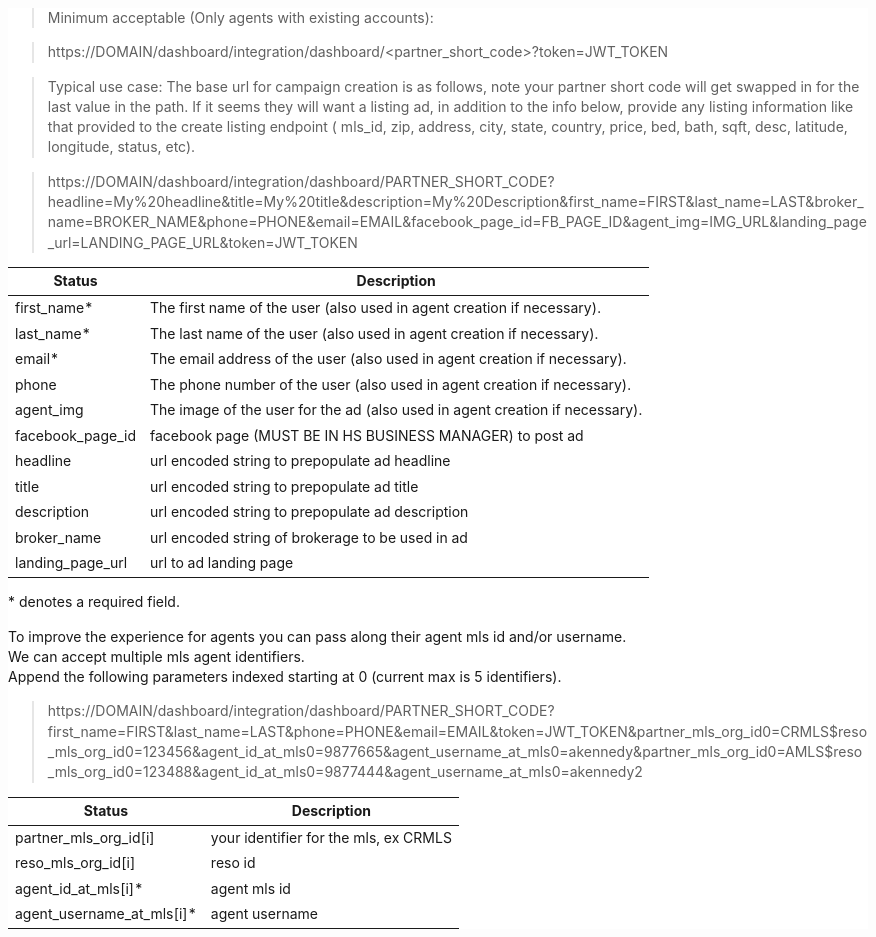 >Minimum acceptable (Only agents with existing accounts):

>https://DOMAIN/dashboard/integration/dashboard/<partner_short_code>?token=JWT_TOKEN

>Typical use case: The base url for campaign creation is as follows, note your partner short code will get swapped in for the last value in the path.
If it seems they will want a listing ad, in addition to the info below, provide any listing information like that provided to the create listing endpoint (
mls_id, zip, address, city, state, country, price, bed, bath, sqft, desc, latitude, longitude, status, etc).

>https://DOMAIN/dashboard/integration/dashboard/PARTNER_SHORT_CODE?headline=My%20headline&title=My%20title&description=My%20Description&first_name=FIRST&last_name=LAST&broker_name=BROKER_NAME&phone=PHONE&email=EMAIL&facebook_page_id=FB_PAGE_ID&agent_img=IMG_URL&landing_page_url=LANDING_PAGE_URL&token=JWT_TOKEN


| Status       | Description                       |
| ------------ | --------------------------------- |
| first_name\* | The first name of the user (also used in agent creation if necessary).       |
| last_name\*  | The last name of the user (also used in agent creation if necessary).        |
| email\*      | The email address of the user (also used in agent creation if necessary).    |
| phone        | The phone number of the user (also used in agent creation if necessary).     |
| agent_img    | The image of the user for the ad (also used in agent creation if necessary). |
| facebook_page_id |  facebook page (MUST BE IN HS BUSINESS MANAGER) to post ad |
| headline     |  url encoded string to prepopulate ad headline  |
| title        |  url encoded string to prepopulate ad title |
| description  |  url encoded string to prepopulate ad description  |
| broker_name  |  url encoded string of brokerage to be used in ad  |
| landing_page_url |  url to ad landing page       |

<aside class="notice">
  * denotes a required field.
</aside>


To improve the experience for agents you can pass along their agent mls id and/or username.  
We can accept multiple mls agent identifiers.  
Append the following parameters indexed starting at 0 (current max is 5 identifiers).

>https://DOMAIN/dashboard/integration/dashboard/PARTNER_SHORT_CODE?first_name=FIRST&last_name=LAST&phone=PHONE&email=EMAIL&token=JWT_TOKEN&partner_mls_org_id0=CRMLS$reso_mls_org_id0=123456&agent_id_at_mls0=9877665&agent_username_at_mls0=akennedy&partner_mls_org_id0=AMLS$reso_mls_org_id0=123488&agent_id_at_mls0=9877444&agent_username_at_mls0=akennedy2

| Status       | Description                       |
| ------------ | --------------------------------- |
|partner_mls_org_id[i] | your identifier for the mls, ex CRMLS |
|reso_mls_org_id[i] | reso id                                  |
|agent_id_at_mls[i]* | agent mls id                            |
|agent_username_at_mls[i]* | agent username                    ||
